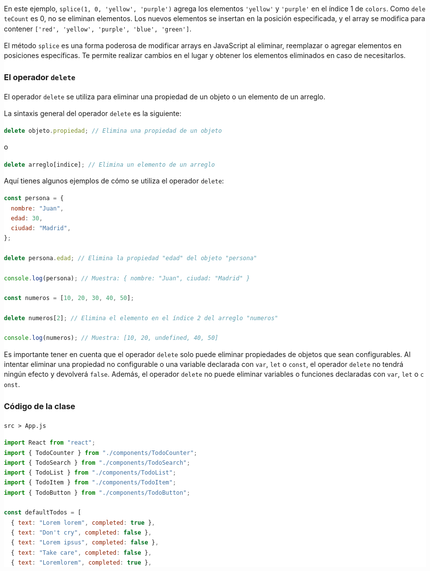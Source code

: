 En este ejemplo, `splice(1, 0, 'yellow', 'purple')` agrega los elementos `'yellow'` y `'purple'` en el índice 1 de `colors`. Como `deleteCount` es 0, no se eliminan elementos. Los nuevos elementos se insertan en la posición especificada, y el array se modifica para contener `['red', 'yellow', 'purple', 'blue', 'green']`.

El método `splice` es una forma poderosa de modificar arrays en JavaScript al eliminar, reemplazar o agregar elementos en posiciones específicas. Te permite realizar cambios en el lugar y obtener los elementos eliminados en caso de necesitarlos.

### El operador `delete`

El operador `delete` se utiliza para eliminar una propiedad de un objeto o un elemento de un arreglo.

La sintaxis general del operador `delete` es la siguiente:

```javascript
delete objeto.propiedad; // Elimina una propiedad de un objeto
```

o

```javascript
delete arreglo[indice]; // Elimina un elemento de un arreglo
```

Aquí tienes algunos ejemplos de cómo se utiliza el operador `delete`:

```javascript
const persona = {
  nombre: "Juan",
  edad: 30,
  ciudad: "Madrid",
};

delete persona.edad; // Elimina la propiedad "edad" del objeto "persona"

console.log(persona); // Muestra: { nombre: "Juan", ciudad: "Madrid" }

const numeros = [10, 20, 30, 40, 50];

delete numeros[2]; // Elimina el elemento en el índice 2 del arreglo "numeros"

console.log(numeros); // Muestra: [10, 20, undefined, 40, 50]
```

Es importante tener en cuenta que el operador `delete` solo puede eliminar propiedades de objetos que sean configurables. Al intentar eliminar una propiedad no configurable o una variable declarada con `var`, `let` o `const`, el operador `delete` no tendrá ningún efecto y devolverá `false`. Además, el operador `delete` no puede eliminar variables o funciones declaradas con `var`, `let` o `const`.

### Código de la clase

`src > App.js`

```js
import React from "react";
import { TodoCounter } from "./components/TodoCounter";
import { TodoSearch } from "./components/TodoSearch";
import { TodoList } from "./components/TodoList";
import { TodoItem } from "./components/TodoItem";
import { TodoButton } from "./components/TodoButton";

const defaultTodos = [
  { text: "Lorem lorem", completed: true },
  { text: "Don't cry", completed: false },
  { text: "Lorem ipsus", completed: false },
  { text: "Take care", completed: false },
  { text: "Loremlorem", completed: true },
```
